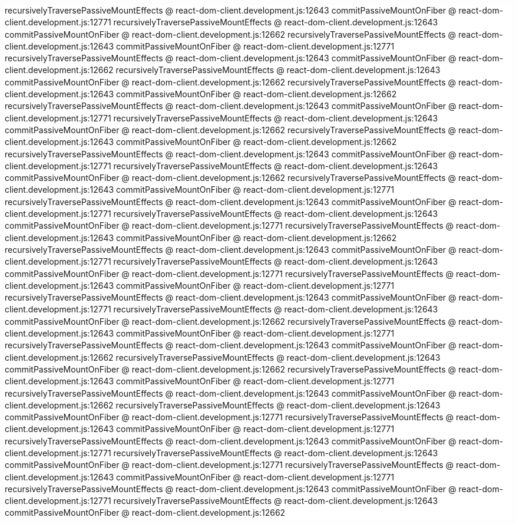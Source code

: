 recursivelyTraversePassiveMountEffects @ react-dom-client.development.js:12643
commitPassiveMountOnFiber @ react-dom-client.development.js:12771
recursivelyTraversePassiveMountEffects @ react-dom-client.development.js:12643
commitPassiveMountOnFiber @ react-dom-client.development.js:12662
recursivelyTraversePassiveMountEffects @ react-dom-client.development.js:12643
commitPassiveMountOnFiber @ react-dom-client.development.js:12771
recursivelyTraversePassiveMountEffects @ react-dom-client.development.js:12643
commitPassiveMountOnFiber @ react-dom-client.development.js:12662
recursivelyTraversePassiveMountEffects @ react-dom-client.development.js:12643
commitPassiveMountOnFiber @ react-dom-client.development.js:12662
recursivelyTraversePassiveMountEffects @ react-dom-client.development.js:12643
commitPassiveMountOnFiber @ react-dom-client.development.js:12662
recursivelyTraversePassiveMountEffects @ react-dom-client.development.js:12643
commitPassiveMountOnFiber @ react-dom-client.development.js:12771
recursivelyTraversePassiveMountEffects @ react-dom-client.development.js:12643
commitPassiveMountOnFiber @ react-dom-client.development.js:12662
recursivelyTraversePassiveMountEffects @ react-dom-client.development.js:12643
commitPassiveMountOnFiber @ react-dom-client.development.js:12662
recursivelyTraversePassiveMountEffects @ react-dom-client.development.js:12643
commitPassiveMountOnFiber @ react-dom-client.development.js:12771
recursivelyTraversePassiveMountEffects @ react-dom-client.development.js:12643
commitPassiveMountOnFiber @ react-dom-client.development.js:12662
recursivelyTraversePassiveMountEffects @ react-dom-client.development.js:12643
commitPassiveMountOnFiber @ react-dom-client.development.js:12771
recursivelyTraversePassiveMountEffects @ react-dom-client.development.js:12643
commitPassiveMountOnFiber @ react-dom-client.development.js:12771
recursivelyTraversePassiveMountEffects @ react-dom-client.development.js:12643
commitPassiveMountOnFiber @ react-dom-client.development.js:12771
recursivelyTraversePassiveMountEffects @ react-dom-client.development.js:12643
commitPassiveMountOnFiber @ react-dom-client.development.js:12662
recursivelyTraversePassiveMountEffects @ react-dom-client.development.js:12643
commitPassiveMountOnFiber @ react-dom-client.development.js:12771
recursivelyTraversePassiveMountEffects @ react-dom-client.development.js:12643
commitPassiveMountOnFiber @ react-dom-client.development.js:12771
recursivelyTraversePassiveMountEffects @ react-dom-client.development.js:12643
commitPassiveMountOnFiber @ react-dom-client.development.js:12771
recursivelyTraversePassiveMountEffects @ react-dom-client.development.js:12643
commitPassiveMountOnFiber @ react-dom-client.development.js:12771
recursivelyTraversePassiveMountEffects @ react-dom-client.development.js:12643
commitPassiveMountOnFiber @ react-dom-client.development.js:12662
recursivelyTraversePassiveMountEffects @ react-dom-client.development.js:12643
commitPassiveMountOnFiber @ react-dom-client.development.js:12771
recursivelyTraversePassiveMountEffects @ react-dom-client.development.js:12643
commitPassiveMountOnFiber @ react-dom-client.development.js:12662
recursivelyTraversePassiveMountEffects @ react-dom-client.development.js:12643
commitPassiveMountOnFiber @ react-dom-client.development.js:12662
recursivelyTraversePassiveMountEffects @ react-dom-client.development.js:12643
commitPassiveMountOnFiber @ react-dom-client.development.js:12771
recursivelyTraversePassiveMountEffects @ react-dom-client.development.js:12643
commitPassiveMountOnFiber @ react-dom-client.development.js:12662
recursivelyTraversePassiveMountEffects @ react-dom-client.development.js:12643
commitPassiveMountOnFiber @ react-dom-client.development.js:12771
recursivelyTraversePassiveMountEffects @ react-dom-client.development.js:12643
commitPassiveMountOnFiber @ react-dom-client.development.js:12771
recursivelyTraversePassiveMountEffects @ react-dom-client.development.js:12643
commitPassiveMountOnFiber @ react-dom-client.development.js:12771
recursivelyTraversePassiveMountEffects @ react-dom-client.development.js:12643
commitPassiveMountOnFiber @ react-dom-client.development.js:12771
recursivelyTraversePassiveMountEffects @ react-dom-client.development.js:12643
commitPassiveMountOnFiber @ react-dom-client.development.js:12771
recursivelyTraversePassiveMountEffects @ react-dom-client.development.js:12643
commitPassiveMountOnFiber @ react-dom-client.development.js:12771
recursivelyTraversePassiveMountEffects @ react-dom-client.development.js:12643
commitPassiveMountOnFiber @ react-dom-client.development.js:12662